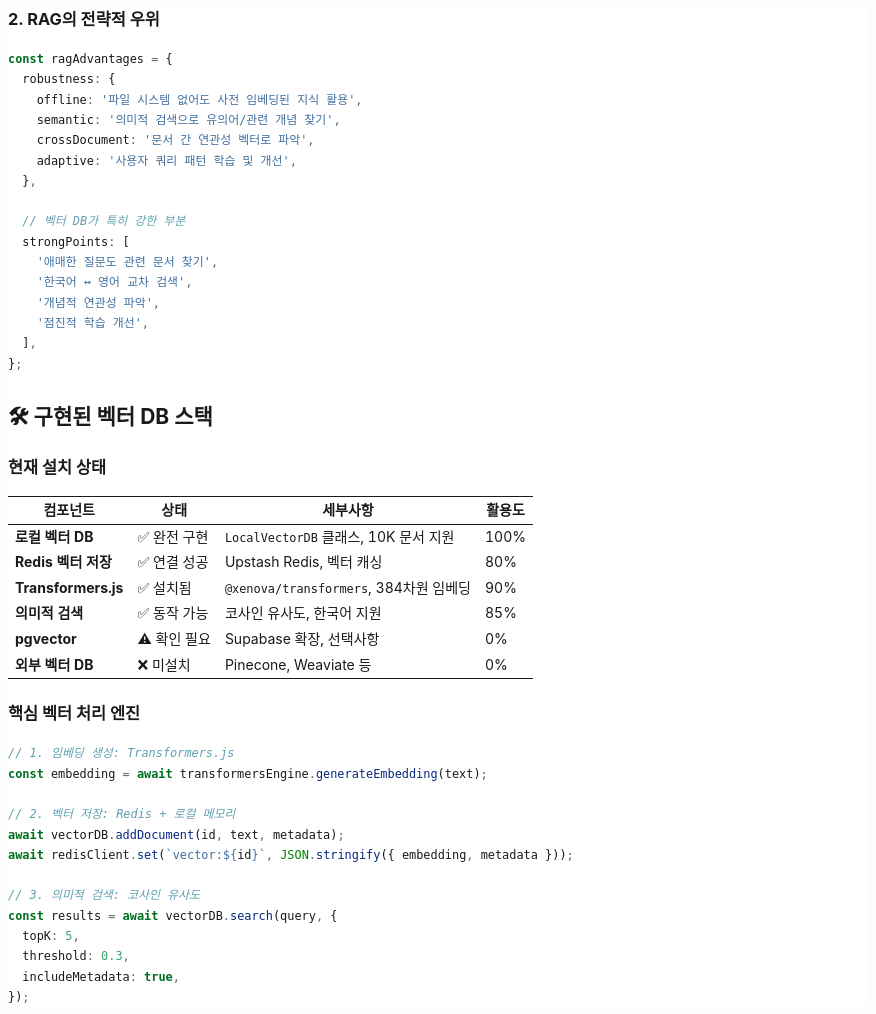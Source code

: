 ### 2. RAG의 전략적 우위

```typescript
const ragAdvantages = {
  robustness: {
    offline: '파일 시스템 없어도 사전 임베딩된 지식 활용',
    semantic: '의미적 검색으로 유의어/관련 개념 찾기',
    crossDocument: '문서 간 연관성 벡터로 파악',
    adaptive: '사용자 쿼리 패턴 학습 및 개선',
  },

  // 벡터 DB가 특히 강한 부분
  strongPoints: [
    '애매한 질문도 관련 문서 찾기',
    '한국어 ↔ 영어 교차 검색',
    '개념적 연관성 파악',
    '점진적 학습 개선',
  ],
};
```

## 🛠️ 구현된 벡터 DB 스택

### 현재 설치 상태

| 컴포넌트            | 상태         | 세부사항                               | 활용도 |
| ------------------- | ------------ | -------------------------------------- | ------ |
| **로컬 벡터 DB**    | ✅ 완전 구현 | `LocalVectorDB` 클래스, 10K 문서 지원  | 100%   |
| **Redis 벡터 저장** | ✅ 연결 성공 | Upstash Redis, 벡터 캐싱               | 80%    |
| **Transformers.js** | ✅ 설치됨    | `@xenova/transformers`, 384차원 임베딩 | 90%    |
| **의미적 검색**     | ✅ 동작 가능 | 코사인 유사도, 한국어 지원             | 85%    |
| **pgvector**        | ⚠️ 확인 필요 | Supabase 확장, 선택사항                | 0%     |
| **외부 벡터 DB**    | ❌ 미설치    | Pinecone, Weaviate 등                  | 0%     |

### 핵심 벡터 처리 엔진

```typescript
// 1. 임베딩 생성: Transformers.js
const embedding = await transformersEngine.generateEmbedding(text);

// 2. 벡터 저장: Redis + 로컬 메모리
await vectorDB.addDocument(id, text, metadata);
await redisClient.set(`vector:${id}`, JSON.stringify({ embedding, metadata }));

// 3. 의미적 검색: 코사인 유사도
const results = await vectorDB.search(query, {
  topK: 5,
  threshold: 0.3,
  includeMetadata: true,
});
```
